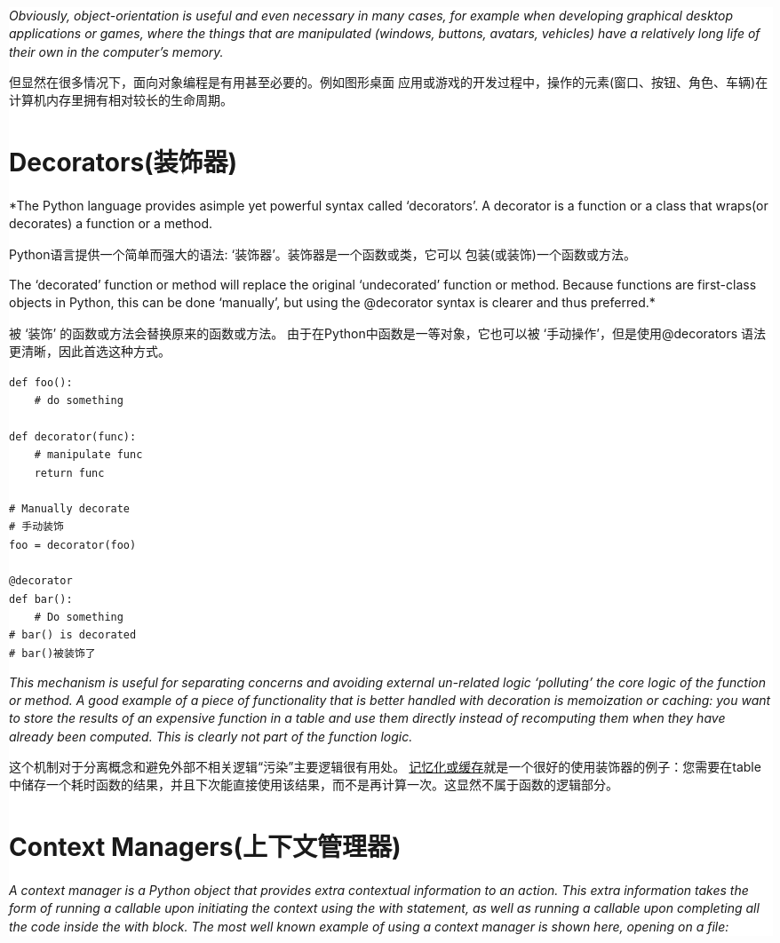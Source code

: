 *Obviously, object-orientation is useful and even necessary in many cases, for example when developing graphical
desktop applications or games, where the things that are manipulated (windows, buttons, avatars, vehicles) have a
relatively long life of their own in the computer’s memory.*

但显然在很多情况下，面向对象编程是有用甚至必要的。例如图形桌面 应用或游戏的开发过程中，操作的元素(窗口、按钮、角色、车辆)在计算机内存里拥有相对较长的生命周期。

# Decorators(装饰器)

*The Python language provides asimple yet powerful syntax called ‘decorators’. A decorator is a function or a class that
wraps(or decorates) a function or a method.

Python语言提供一个简单而强大的语法: ‘装饰器’。装饰器是一个函数或类，它可以 包装(或装饰)一个函数或方法。

The ‘decorated’ function or method will replace the original ‘undecorated’ function or method. Because functions are first-class objects in Python, this can be done ‘manually’, but using the
@decorator syntax is clearer and thus preferred.*

被 ‘装饰’ 的函数或方法会替换原来的函数或方法。 由于在Python中函数是一等对象，它也可以被 ‘手动操作’，但是使用@decorators 语法更清晰，因此首选这种方式。

```
def foo():
    # do something

def decorator(func):
    # manipulate func
    return func

# Manually decorate
# 手动装饰
foo = decorator(foo) 

@decorator
def bar():
    # Do something
# bar() is decorated
# bar()被装饰了
```

*This mechanism is useful for separating concerns and avoiding external un-related logic ‘polluting’ the core logic of the function or method. A good example of a piece of functionality that is better handled with decoration is memoization or caching: you want to store the results of an expensive function in a table and use them directly instead of recomputing them when they have already been computed. This is clearly not part of the function logic.*

这个机制对于分离概念和避免外部不相关逻辑“污染”主要逻辑很有用处。 [记忆化或缓存]( https://en.wikipedia.org/wiki/Memoization#Overview)就是一个很好的使用装饰器的例子：您需要在table中储存一个耗时函数的结果，并且下次能直接使用该结果，而不是再计算一次。这显然不属于函数的逻辑部分。

# Context Managers(上下文管理器)

*A context manager is a Python object that provides extra contextual information to an action. This extra information takes the form of running a callable upon initiating the context using the with statement, as well as running a callable upon completing all the code inside the with block. The most well known example of using a context manager is shown here, opening on a file:*

